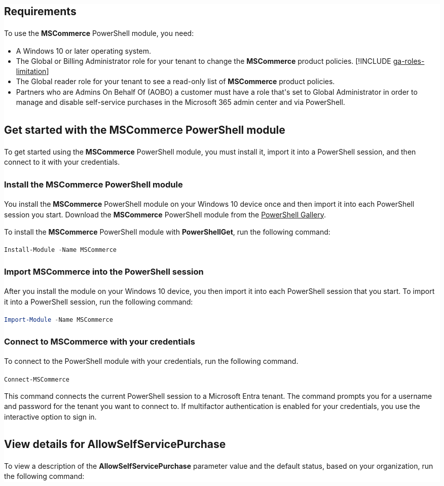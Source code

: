 ## Requirements

To use the **MSCommerce** PowerShell module, you need:

- A Windows 10 or later operating system.
- The Global or Billing Administrator role for your tenant to change the **MSCommerce** product policies.
    [!INCLUDE [ga-roles-limitation](../../includes/ga-roles-limitation.md)]
- The Global reader role for your tenant to see a read-only list of **MSCommerce** product policies.
- Partners who are Admins On Behalf Of (AOBO) a customer must have a role that's set to Global Administrator in order to manage and disable self-service purchases in the Microsoft 365 admin center and via PowerShell.

## Get started with the MSCommerce PowerShell module

To get started using the **MSCommerce** PowerShell module, you must install it, import it into a PowerShell session, and then connect to it with your credentials.

### Install the MSCommerce PowerShell module

You install the **MSCommerce** PowerShell module on your Windows 10 device once and then import it into each PowerShell session you start. Download the **MSCommerce** PowerShell module from the [PowerShell Gallery](https://aka.ms/allowselfservicepurchase-powershell-gallery).

To install the **MSCommerce** PowerShell module with **PowerShellGet**, run the following command:

```powershell
Install-Module -Name MSCommerce
```

### Import MSCommerce into the PowerShell session

After you install the module on your Windows 10 device, you then import it into each PowerShell session that you start. To import it into a PowerShell session, run the following command:

```powershell
Import-Module -Name MSCommerce
```

### Connect to MSCommerce with your credentials

To connect to the PowerShell module with your credentials, run the following command.

```powershell
Connect-MSCommerce
```

This command connects the current PowerShell session to a Microsoft Entra tenant. The command prompts you for a username and password for the tenant you want to connect to. If multifactor authentication is enabled for your credentials, you use the interactive option to sign in.

## View details for AllowSelfServicePurchase

To view a description of the **AllowSelfServicePurchase** parameter value and the default status, based on your organization, run the following command:
